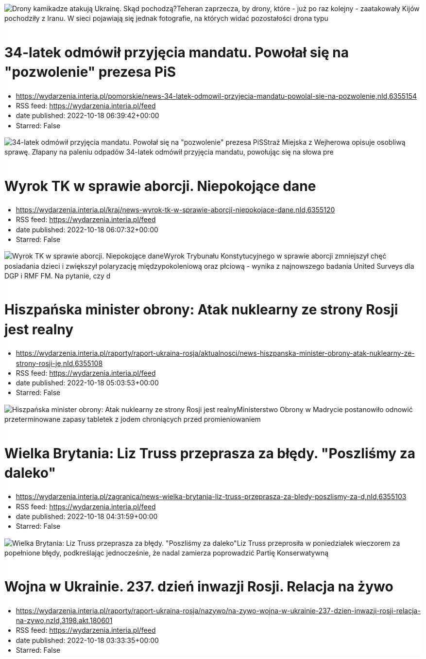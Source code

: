 <p><a href="https://wydarzenia.interia.pl/raporty/raport-ukraina-rosja/aktualnosci/news-drony-kamikadze-atakuja-ukraine-skad-pochodza,nId,6355161"><img align="left" alt="Drony kamikadze atakują Ukrainę. Skąd pochodzą?" src="https://i.iplsc.com/drony-kamikadze-atakuja-ukraine-skad-pochodza/000G7SVIT7K68K67-C321.jpg" /></a>Teheran zaprzecza, by drony, które - już po raz kolejny - zaatakowały Kijów pochodziły z Iranu. W sieci pojawiają się jednak fotografie, na których widać pozostałości drona typu

# 34-latek odmówił przyjęcia mandatu. Powołał się na "pozwolenie" prezesa PiS
 - https://wydarzenia.interia.pl/pomorskie/news-34-latek-odmowil-przyjecia-mandatu-powolal-sie-na-pozwolenie,nId,6355154
 - RSS feed: https://wydarzenia.interia.pl/feed
 - date published: 2022-10-18 06:39:42+00:00
 - Starred: False

<p><a href="https://wydarzenia.interia.pl/pomorskie/news-34-latek-odmowil-przyjecia-mandatu-powolal-sie-na-pozwolenie,nId,6355154"><img align="left" alt="34-latek odmówił przyjęcia mandatu. Powołał się na &quot;pozwolenie&quot; prezesa PiS" src="https://i.iplsc.com/34-latek-odmowil-przyjecia-mandatu-powolal-sie-na-pozwolenie/000G7SEN5B5UURA2-C321.jpg" /></a>Straż Miejska z Wejherowa opisuje osobliwą sprawę. Złapany na paleniu odpadów 34-latek odmówił przyjęcia mandatu, powołując się na słowa pre

# Wyrok TK w sprawie aborcji. Niepokojące dane
 - https://wydarzenia.interia.pl/kraj/news-wyrok-tk-w-sprawie-aborcji-niepokojace-dane,nId,6355120
 - RSS feed: https://wydarzenia.interia.pl/feed
 - date published: 2022-10-18 06:07:32+00:00
 - Starred: False

<p><a href="https://wydarzenia.interia.pl/kraj/news-wyrok-tk-w-sprawie-aborcji-niepokojace-dane,nId,6355120"><img align="left" alt="Wyrok TK w sprawie aborcji. Niepokojące dane" src="https://i.iplsc.com/wyrok-tk-w-sprawie-aborcji-niepokojace-dane/000G7S8YKBXOM4O2-C321.jpg" /></a>Wyrok Trybunału Konstytucyjnego w sprawie aborcji zmniejszył chęć posiadania dzieci i zwiększył polaryzację międzypokoleniową oraz płciową - wynika z najnowszego badania United Surveys dla DGP i RMF FM. Na pytanie, czy d

# Hiszpańska minister obrony: Atak nuklearny ze strony Rosji jest realny
 - https://wydarzenia.interia.pl/raporty/raport-ukraina-rosja/aktualnosci/news-hiszpanska-minister-obrony-atak-nuklearny-ze-strony-rosji-je,nId,6355108
 - RSS feed: https://wydarzenia.interia.pl/feed
 - date published: 2022-10-18 05:03:53+00:00
 - Starred: False

<p><a href="https://wydarzenia.interia.pl/raporty/raport-ukraina-rosja/aktualnosci/news-hiszpanska-minister-obrony-atak-nuklearny-ze-strony-rosji-je,nId,6355108"><img align="left" alt="Hiszpańska minister obrony: Atak nuklearny ze strony Rosji jest realny" src="https://i.iplsc.com/hiszpanska-minister-obrony-atak-nuklearny-ze-strony-rosji-je/000G7S6I3CHB866B-C321.jpg" /></a>Ministerstwo Obrony w Madrycie postanowiło odnowić przeterminowane zapasy tabletek z jodem chroniących przed promieniowaniem

# Wielka Brytania: Liz Truss przeprasza za błędy. "Poszliśmy za daleko"
 - https://wydarzenia.interia.pl/zagranica/news-wielka-brytania-liz-truss-przeprasza-za-bledy-poszlismy-za-d,nId,6355103
 - RSS feed: https://wydarzenia.interia.pl/feed
 - date published: 2022-10-18 04:31:59+00:00
 - Starred: False

<p><a href="https://wydarzenia.interia.pl/zagranica/news-wielka-brytania-liz-truss-przeprasza-za-bledy-poszlismy-za-d,nId,6355103"><img align="left" alt="Wielka Brytania: Liz Truss przeprasza za błędy. &quot;Poszliśmy za daleko&quot;" src="https://i.iplsc.com/wielka-brytania-liz-truss-przeprasza-za-bledy-poszlismy-za-d/000G7S5A6X8BVK52-C321.jpg" /></a>Liz Truss przeprosiła w poniedziałek wieczorem za popełnione błędy, podkreślając jednocześnie, że nadal zamierza poprowadzić Partię Konserwatywną 

# Wojna w Ukrainie. 237. dzień inwazji Rosji. Relacja na żywo
 - https://wydarzenia.interia.pl/raporty/raport-ukraina-rosja/nazywo/na-zywo-wojna-w-ukrainie-237-dzien-inwazji-rosji-relacja-na-zywo,nzId,3198,akt,180601
 - RSS feed: https://wydarzenia.interia.pl/feed
 - date published: 2022-10-18 03:33:35+00:00
 - Starred: False
